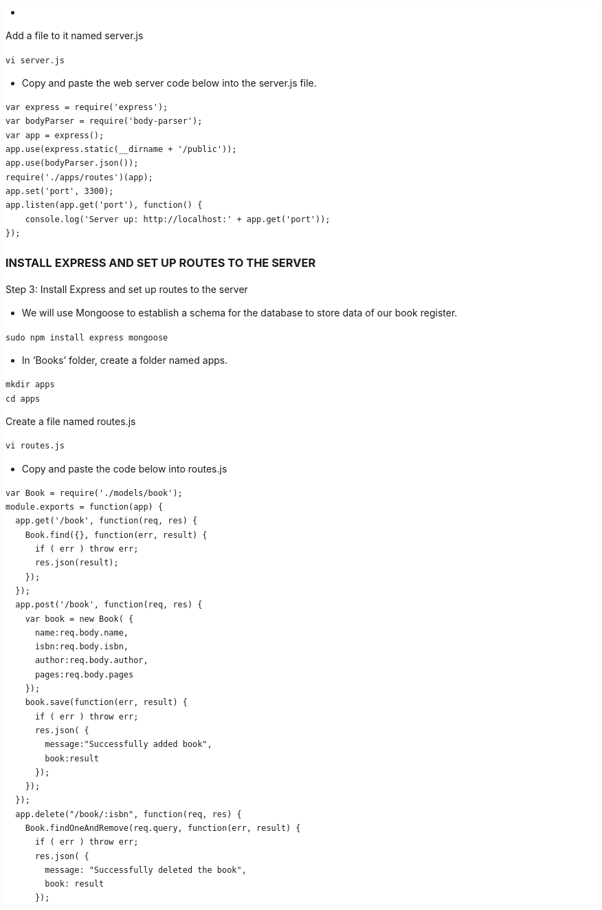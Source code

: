 -  
Add a file to it named server.js
```
vi server.js
```
- Copy and paste the web server code below into the server.js file.
```
var express = require('express');
var bodyParser = require('body-parser');
var app = express();
app.use(express.static(__dirname + '/public'));
app.use(bodyParser.json());
require('./apps/routes')(app);
app.set('port', 3300);
app.listen(app.get('port'), function() {
    console.log('Server up: http://localhost:' + app.get('port'));
});
```
### INSTALL EXPRESS AND SET UP ROUTES TO THE SERVER
Step 3: Install Express and set up routes to the server
- We will use Mongoose to establish a schema for the database to store data of our book register.
```
sudo npm install express mongoose
```
- In ‘Books’ folder, create a folder named apps.
```
mkdir apps
cd apps
```
Create a file named routes.js
```
vi routes.js
```
- Copy and paste the code below into routes.js
```
var Book = require('./models/book');
module.exports = function(app) {
  app.get('/book', function(req, res) {
    Book.find({}, function(err, result) {
      if ( err ) throw err;
      res.json(result);
    });
  }); 
  app.post('/book', function(req, res) {
    var book = new Book( {
      name:req.body.name,
      isbn:req.body.isbn,
      author:req.body.author,
      pages:req.body.pages
    });
    book.save(function(err, result) {
      if ( err ) throw err;
      res.json( {
        message:"Successfully added book",
        book:result
      });
    });
  });
  app.delete("/book/:isbn", function(req, res) {
    Book.findOneAndRemove(req.query, function(err, result) {
      if ( err ) throw err;
      res.json( {
        message: "Successfully deleted the book",
        book: result
      });
```